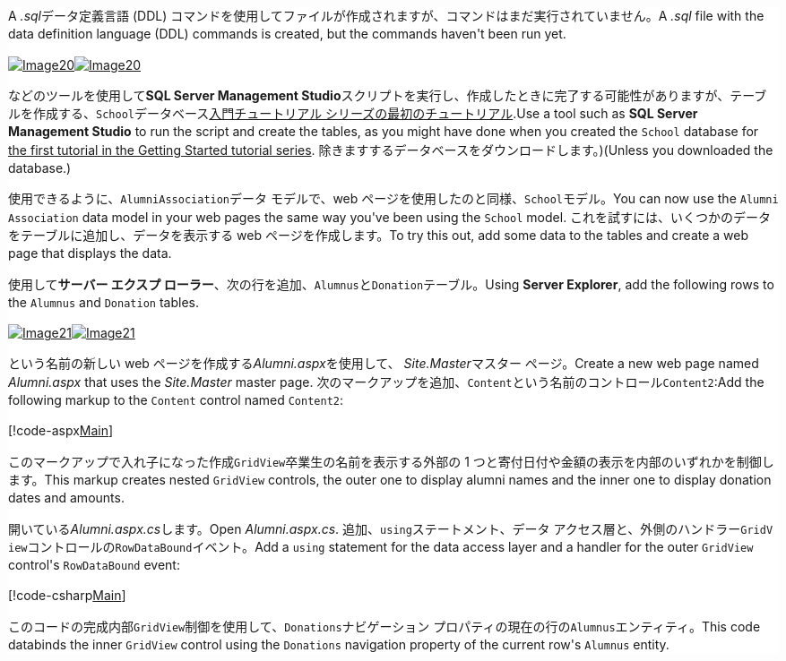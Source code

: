 <span data-ttu-id="e8f0d-195">A *.sql*データ定義言語 (DDL) コマンドを使用してファイルが作成されますが、コマンドはまだ実行されていません。</span><span class="sxs-lookup"><span data-stu-id="e8f0d-195">A *.sql* file with the data definition language (DDL) commands is created, but the commands haven't been run yet.</span></span>

<span data-ttu-id="e8f0d-196">[![Image20](what-s-new-in-the-entity-framework-4/_static/image32.png)](what-s-new-in-the-entity-framework-4/_static/image31.png)</span><span class="sxs-lookup"><span data-stu-id="e8f0d-196">[![Image20](what-s-new-in-the-entity-framework-4/_static/image32.png)](what-s-new-in-the-entity-framework-4/_static/image31.png)</span></span>

<span data-ttu-id="e8f0d-197">などのツールを使用して**SQL Server Management Studio**スクリプトを実行し、作成したときに完了する可能性がありますが、テーブルを作成する、`School`データベース[入門チュートリアル シリーズの最初のチュートリアル](../getting-started-with-ef/the-entity-framework-and-aspnet-getting-started-part-1.md).</span><span class="sxs-lookup"><span data-stu-id="e8f0d-197">Use a tool such as **SQL Server Management Studio** to run the script and create the tables, as you might have done when you created the `School` database for [the first tutorial in the Getting Started tutorial series](../getting-started-with-ef/the-entity-framework-and-aspnet-getting-started-part-1.md).</span></span> <span data-ttu-id="e8f0d-198">除きますするデータベースをダウンロードします。)</span><span class="sxs-lookup"><span data-stu-id="e8f0d-198">(Unless you downloaded the database.)</span></span>

<span data-ttu-id="e8f0d-199">使用できるように、`AlumniAssociation`データ モデルで、web ページを使用したのと同様、`School`モデル。</span><span class="sxs-lookup"><span data-stu-id="e8f0d-199">You can now use the `AlumniAssociation` data model in your web pages the same way you've been using the `School` model.</span></span> <span data-ttu-id="e8f0d-200">これを試すには、いくつかのデータをテーブルに追加し、データを表示する web ページを作成します。</span><span class="sxs-lookup"><span data-stu-id="e8f0d-200">To try this out, add some data to the tables and create a web page that displays the data.</span></span>

<span data-ttu-id="e8f0d-201">使用して**サーバー エクスプ ローラー**、次の行を追加、`Alumnus`と`Donation`テーブル。</span><span class="sxs-lookup"><span data-stu-id="e8f0d-201">Using **Server Explorer**, add the following rows to the `Alumnus` and `Donation` tables.</span></span>

<span data-ttu-id="e8f0d-202">[![Image21](what-s-new-in-the-entity-framework-4/_static/image34.png)](what-s-new-in-the-entity-framework-4/_static/image33.png)</span><span class="sxs-lookup"><span data-stu-id="e8f0d-202">[![Image21](what-s-new-in-the-entity-framework-4/_static/image34.png)](what-s-new-in-the-entity-framework-4/_static/image33.png)</span></span>

<span data-ttu-id="e8f0d-203">という名前の新しい web ページを作成する*Alumni.aspx*を使用して、 *Site.Master*マスター ページ。</span><span class="sxs-lookup"><span data-stu-id="e8f0d-203">Create a new web page named *Alumni.aspx* that uses the *Site.Master* master page.</span></span> <span data-ttu-id="e8f0d-204">次のマークアップを追加、`Content`という名前のコントロール`Content2`:</span><span class="sxs-lookup"><span data-stu-id="e8f0d-204">Add the following markup to the `Content` control named `Content2`:</span></span>

[!code-aspx[Main](what-s-new-in-the-entity-framework-4/samples/sample7.aspx)]

<span data-ttu-id="e8f0d-205">このマークアップで入れ子になった作成`GridView`卒業生の名前を表示する外部の 1 つと寄付日付や金額の表示を内部のいずれかを制御します。</span><span class="sxs-lookup"><span data-stu-id="e8f0d-205">This markup creates nested `GridView` controls, the outer one to display alumni names and the inner one to display donation dates and amounts.</span></span>

<span data-ttu-id="e8f0d-206">開いている*Alumni.aspx.cs*します。</span><span class="sxs-lookup"><span data-stu-id="e8f0d-206">Open *Alumni.aspx.cs*.</span></span> <span data-ttu-id="e8f0d-207">追加、`using`ステートメント、データ アクセス層と、外側のハンドラー`GridView`コントロールの`RowDataBound`イベント。</span><span class="sxs-lookup"><span data-stu-id="e8f0d-207">Add a `using` statement for the data access layer and a handler for the outer `GridView` control's `RowDataBound` event:</span></span>

[!code-csharp[Main](what-s-new-in-the-entity-framework-4/samples/sample8.cs)]

<span data-ttu-id="e8f0d-208">このコードの完成内部`GridView`制御を使用して、`Donations`ナビゲーション プロパティの現在の行の`Alumnus`エンティティ。</span><span class="sxs-lookup"><span data-stu-id="e8f0d-208">This code databinds the inner `GridView` control using the `Donations` navigation property of the current row's `Alumnus` entity.</span></span>

